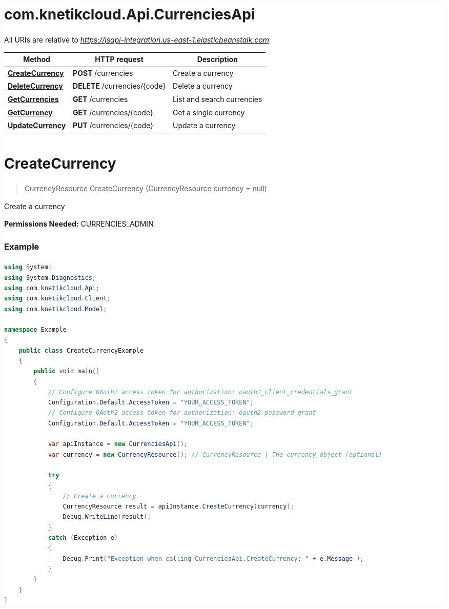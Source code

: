 # com.knetikcloud.Api.CurrenciesApi

All URIs are relative to *https://jsapi-integration.us-east-1.elasticbeanstalk.com*

Method | HTTP request | Description
------------- | ------------- | -------------
[**CreateCurrency**](CurrenciesApi.md#createcurrency) | **POST** /currencies | Create a currency
[**DeleteCurrency**](CurrenciesApi.md#deletecurrency) | **DELETE** /currencies/{code} | Delete a currency
[**GetCurrencies**](CurrenciesApi.md#getcurrencies) | **GET** /currencies | List and search currencies
[**GetCurrency**](CurrenciesApi.md#getcurrency) | **GET** /currencies/{code} | Get a single currency
[**UpdateCurrency**](CurrenciesApi.md#updatecurrency) | **PUT** /currencies/{code} | Update a currency


<a name="createcurrency"></a>
# **CreateCurrency**
> CurrencyResource CreateCurrency (CurrencyResource currency = null)

Create a currency

<b>Permissions Needed:</b> CURRENCIES_ADMIN

### Example
```csharp
using System;
using System.Diagnostics;
using com.knetikcloud.Api;
using com.knetikcloud.Client;
using com.knetikcloud.Model;

namespace Example
{
    public class CreateCurrencyExample
    {
        public void main()
        {
            // Configure OAuth2 access token for authorization: oauth2_client_credentials_grant
            Configuration.Default.AccessToken = "YOUR_ACCESS_TOKEN";
            // Configure OAuth2 access token for authorization: oauth2_password_grant
            Configuration.Default.AccessToken = "YOUR_ACCESS_TOKEN";

            var apiInstance = new CurrenciesApi();
            var currency = new CurrencyResource(); // CurrencyResource | The currency object (optional) 

            try
            {
                // Create a currency
                CurrencyResource result = apiInstance.CreateCurrency(currency);
                Debug.WriteLine(result);
            }
            catch (Exception e)
            {
                Debug.Print("Exception when calling CurrenciesApi.CreateCurrency: " + e.Message );
            }
        }
    }
}
```
